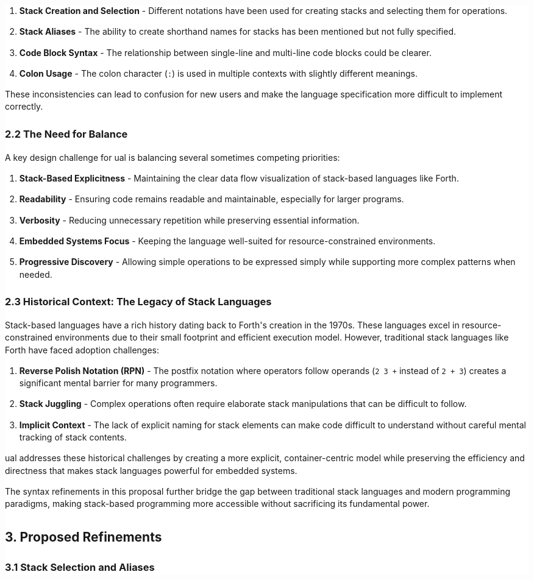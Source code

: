 1. **Stack Creation and Selection** - Different notations have been used for creating stacks and selecting them for operations.

2. **Stack Aliases** - The ability to create shorthand names for stacks has been mentioned but not fully specified.

3. **Code Block Syntax** - The relationship between single-line and multi-line code blocks could be clearer.

4. **Colon Usage** - The colon character (`:`) is used in multiple contexts with slightly different meanings.

These inconsistencies can lead to confusion for new users and make the language specification more difficult to implement correctly.

### 2.2 The Need for Balance

A key design challenge for ual is balancing several sometimes competing priorities:

1. **Stack-Based Explicitness** - Maintaining the clear data flow visualization of stack-based languages like Forth.

2. **Readability** - Ensuring code remains readable and maintainable, especially for larger programs.

3. **Verbosity** - Reducing unnecessary repetition while preserving essential information.

4. **Embedded Systems Focus** - Keeping the language well-suited for resource-constrained environments.

5. **Progressive Discovery** - Allowing simple operations to be expressed simply while supporting more complex patterns when needed.

### 2.3 Historical Context: The Legacy of Stack Languages

Stack-based languages have a rich history dating back to Forth's creation in the 1970s. These languages excel in resource-constrained environments due to their small footprint and efficient execution model. However, traditional stack languages like Forth have faced adoption challenges:

1. **Reverse Polish Notation (RPN)** - The postfix notation where operators follow operands (`2 3 +` instead of `2 + 3`) creates a significant mental barrier for many programmers.

2. **Stack Juggling** - Complex operations often require elaborate stack manipulations that can be difficult to follow.

3. **Implicit Context** - The lack of explicit naming for stack elements can make code difficult to understand without careful mental tracking of stack contents.

ual addresses these historical challenges by creating a more explicit, container-centric model while preserving the efficiency and directness that makes stack languages powerful for embedded systems.

The syntax refinements in this proposal further bridge the gap between traditional stack languages and modern programming paradigms, making stack-based programming more accessible without sacrificing its fundamental power.

## 3. Proposed Refinements

### 3.1 Stack Selection and Aliases

